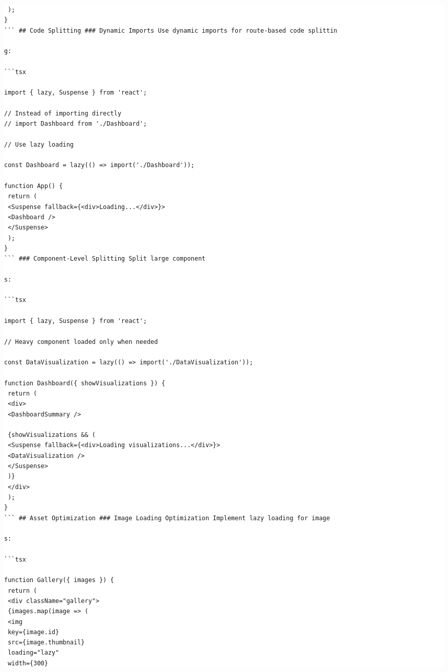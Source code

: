 ```tsx
 );
}
``` ## Code Splitting ### Dynamic Imports Use dynamic imports for route-based code splittin

g:

```tsx

import { lazy, Suspense } from 'react';

// Instead of importing directly
// import Dashboard from './Dashboard';

// Use lazy loading

const Dashboard = lazy(() => import('./Dashboard'));

function App() {
 return (
 <Suspense fallback={<div>Loading...</div>}>
 <Dashboard />
 </Suspense>
 );
}
``` ### Component-Level Splitting Split large component

s:

```tsx

import { lazy, Suspense } from 'react';

// Heavy component loaded only when needed

const DataVisualization = lazy(() => import('./DataVisualization'));

function Dashboard({ showVisualizations }) {
 return (
 <div>
 <DashboardSummary />

 {showVisualizations && (
 <Suspense fallback={<div>Loading visualizations...</div>}>
 <DataVisualization />
 </Suspense>
 )}
 </div>
 );
}
``` ## Asset Optimization ### Image Loading Optimization Implement lazy loading for image

s:

```tsx

function Gallery({ images }) {
 return (
 <div className="gallery">
 {images.map(image => (
 <img
 key={image.id}
 src={image.thumbnail}
 loading="lazy"
 width={300}
```